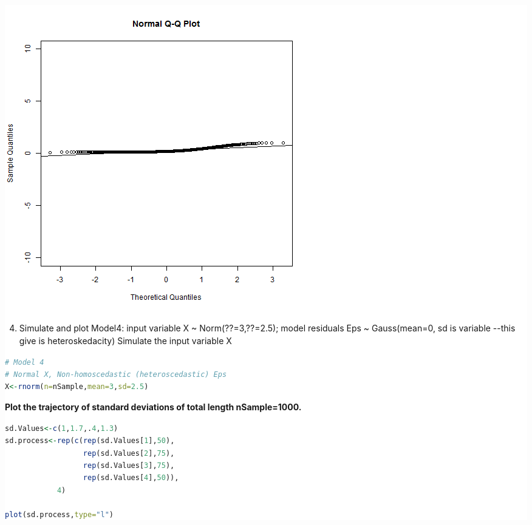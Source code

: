 ![plot of chunk unnamed-chunk-10](figure/unnamed-chunk-10.png) 

4. Simulate and plot Model4: input variable X ~ Norm(??=3,??=2.5); model residuals Eps ~ Gauss(mean=0, sd is variable --this give is heteroskedacity)
Simulate the input variable X


```r
# Model 4
# Normal X, Non-homoscedastic (heteroscedastic) Eps
X<-rnorm(n=nSample,mean=3,sd=2.5)
```

**Plot the trajectory of standard deviations of total length nSample=1000.**

```r
sd.Values<-c(1,1.7,.4,1.3)
sd.process<-rep(c(rep(sd.Values[1],50),
                  rep(sd.Values[2],75),
                  rep(sd.Values[3],75),
                  rep(sd.Values[4],50)),
            4)
            
plot(sd.process,type="l")
```
